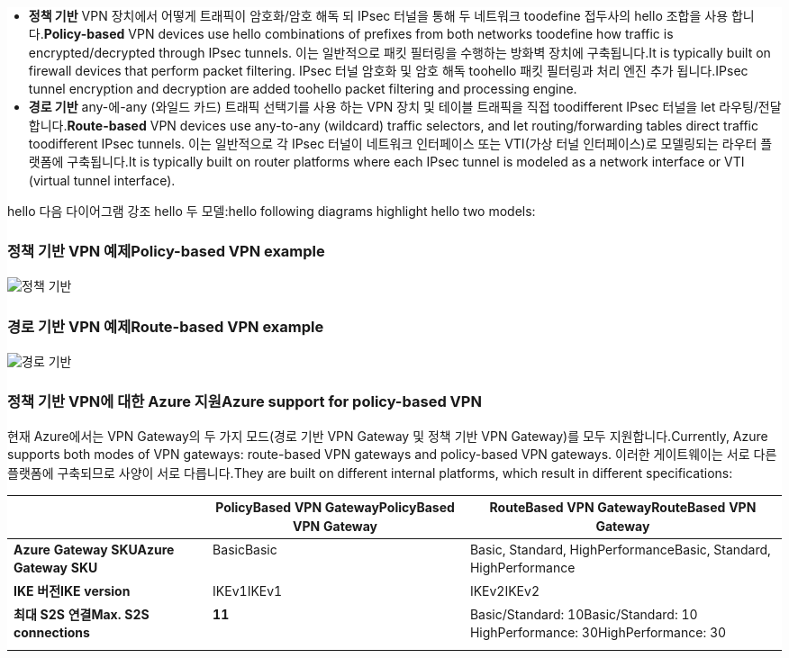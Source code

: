 * <span data-ttu-id="25434-107">**정책 기반** VPN 장치에서 어떻게 트래픽이 암호화/암호 해독 되 IPsec 터널을 통해 두 네트워크 toodefine 접두사의 hello 조합을 사용 합니다.</span><span class="sxs-lookup"><span data-stu-id="25434-107">**Policy-based** VPN devices use hello combinations of prefixes from both networks toodefine how traffic is encrypted/decrypted through IPsec tunnels.</span></span> <span data-ttu-id="25434-108">이는 일반적으로 패킷 필터링을 수행하는 방화벽 장치에 구축됩니다.</span><span class="sxs-lookup"><span data-stu-id="25434-108">It is typically built on firewall devices that perform packet filtering.</span></span> <span data-ttu-id="25434-109">IPsec 터널 암호화 및 암호 해독 toohello 패킷 필터링과 처리 엔진 추가 됩니다.</span><span class="sxs-lookup"><span data-stu-id="25434-109">IPsec tunnel encryption and decryption are added toohello packet filtering and processing engine.</span></span>
* <span data-ttu-id="25434-110">**경로 기반** any-에-any (와일드 카드) 트래픽 선택기를 사용 하는 VPN 장치 및 테이블 트래픽을 직접 toodifferent IPsec 터널을 let 라우팅/전달 합니다.</span><span class="sxs-lookup"><span data-stu-id="25434-110">**Route-based** VPN devices use any-to-any (wildcard) traffic selectors, and let routing/forwarding tables direct traffic toodifferent IPsec tunnels.</span></span> <span data-ttu-id="25434-111">이는 일반적으로 각 IPsec 터널이 네트워크 인터페이스 또는 VTI(가상 터널 인터페이스)로 모델링되는 라우터 플랫폼에 구축됩니다.</span><span class="sxs-lookup"><span data-stu-id="25434-111">It is typically built on router platforms where each IPsec tunnel is modeled as a network interface or VTI (virtual tunnel interface).</span></span>

<span data-ttu-id="25434-112">hello 다음 다이어그램 강조 hello 두 모델:</span><span class="sxs-lookup"><span data-stu-id="25434-112">hello following diagrams highlight hello two models:</span></span>

### <a name="policy-based-vpn-example"></a><span data-ttu-id="25434-113">정책 기반 VPN 예제</span><span class="sxs-lookup"><span data-stu-id="25434-113">Policy-based VPN example</span></span>
![정책 기반](./media/vpn-gateway-connect-multiple-policybased-rm-ps/policybasedmultisite.png)

### <a name="route-based-vpn-example"></a><span data-ttu-id="25434-115">경로 기반 VPN 예제</span><span class="sxs-lookup"><span data-stu-id="25434-115">Route-based VPN example</span></span>
![경로 기반](./media/vpn-gateway-connect-multiple-policybased-rm-ps/routebasedmultisite.png)

### <a name="azure-support-for-policy-based-vpn"></a><span data-ttu-id="25434-117">정책 기반 VPN에 대한 Azure 지원</span><span class="sxs-lookup"><span data-stu-id="25434-117">Azure support for policy-based VPN</span></span>
<span data-ttu-id="25434-118">현재 Azure에서는 VPN Gateway의 두 가지 모드(경로 기반 VPN Gateway 및 정책 기반 VPN Gateway)를 모두 지원합니다.</span><span class="sxs-lookup"><span data-stu-id="25434-118">Currently, Azure supports both modes of VPN gateways: route-based VPN gateways and policy-based VPN gateways.</span></span> <span data-ttu-id="25434-119">이러한 게이트웨이는 서로 다른 플랫폼에 구축되므로 사양이 서로 다릅니다.</span><span class="sxs-lookup"><span data-stu-id="25434-119">They are built on different internal platforms, which result in different specifications:</span></span>

|                          | <span data-ttu-id="25434-120">**PolicyBased VPN Gateway**</span><span class="sxs-lookup"><span data-stu-id="25434-120">**PolicyBased VPN Gateway**</span></span> | <span data-ttu-id="25434-121">**RouteBased VPN Gateway**</span><span class="sxs-lookup"><span data-stu-id="25434-121">**RouteBased VPN Gateway**</span></span>               |
| ---                      | ---                         | ---                                      |
| <span data-ttu-id="25434-122">**Azure Gateway SKU**</span><span class="sxs-lookup"><span data-stu-id="25434-122">**Azure Gateway SKU**</span></span>    | <span data-ttu-id="25434-123">Basic</span><span class="sxs-lookup"><span data-stu-id="25434-123">Basic</span></span>                       | <span data-ttu-id="25434-124">Basic, Standard, HighPerformance</span><span class="sxs-lookup"><span data-stu-id="25434-124">Basic, Standard, HighPerformance</span></span>         |
| <span data-ttu-id="25434-125">**IKE 버전**</span><span class="sxs-lookup"><span data-stu-id="25434-125">**IKE version**</span></span>          | <span data-ttu-id="25434-126">IKEv1</span><span class="sxs-lookup"><span data-stu-id="25434-126">IKEv1</span></span>                       | <span data-ttu-id="25434-127">IKEv2</span><span class="sxs-lookup"><span data-stu-id="25434-127">IKEv2</span></span>                                    |
| <span data-ttu-id="25434-128">**최대 S2S 연결**</span><span class="sxs-lookup"><span data-stu-id="25434-128">**Max. S2S connections**</span></span> | <span data-ttu-id="25434-129">**1**</span><span class="sxs-lookup"><span data-stu-id="25434-129">**1**</span></span>                       | <span data-ttu-id="25434-130">Basic/Standard: 10</span><span class="sxs-lookup"><span data-stu-id="25434-130">Basic/Standard: 10</span></span><br> <span data-ttu-id="25434-131">HighPerformance: 30</span><span class="sxs-lookup"><span data-stu-id="25434-131">HighPerformance: 30</span></span> |
|                          |                             |                                          |
